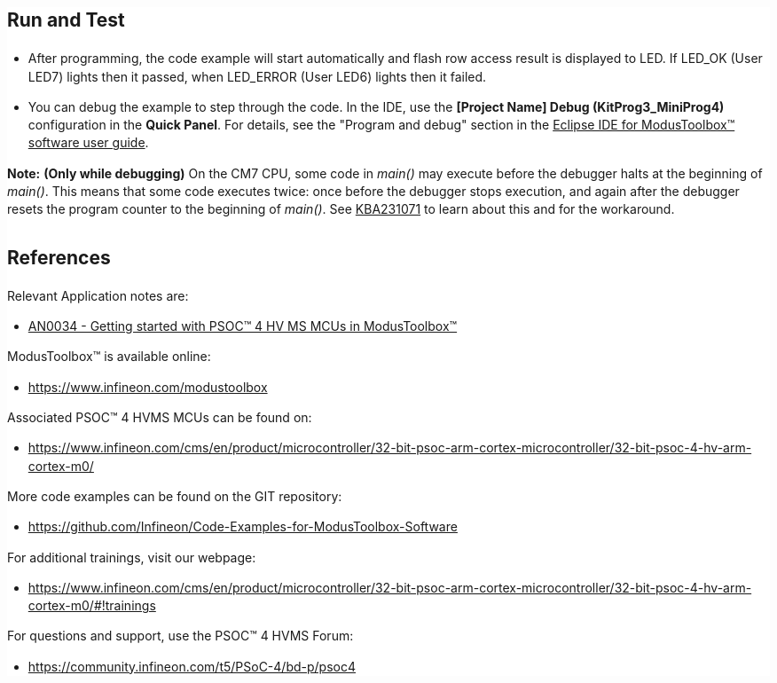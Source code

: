 ## Run and Test

- After programming, the code example will start automatically and  flash row access result is displayed to LED. If LED_OK (User LED7) lights then it passed, when LED_ERROR (User LED6) lights then it failed.

- You can debug the example to step through the code. In the IDE, use the **[Project Name] Debug (KitProg3_MiniProg4)** configuration in the **Quick Panel**. For details, see the "Program and debug" section in the [Eclipse IDE for ModusToolbox&trade; software user guide](https://www.cypress.com/MTBEclipseIDEUserGuide).

**Note:** **(Only while debugging)** On the CM7 CPU, some code in *main()* may execute before the debugger halts at the beginning of *main()*. This means that some code executes twice: once before the debugger stops execution, and again after the debugger resets the program counter to the beginning of *main()*. See [KBA231071](https://community.cypress.com/docs/DOC-21143) to learn about this and for the workaround.

## References  
Relevant Application notes are:
- [AN0034 - Getting started with PSOC&trade; 4 HV MS MCUs in ModusToolbox&trade;](https://www.infineon.com/dgdl?fileId=8ac78c8c93dda25b01954cc962534907)

ModusToolbox&trade; is available online:
- <https://www.infineon.com/modustoolbox>

Associated PSOC&trade; 4 HVMS MCUs can be found on:
- <https://www.infineon.com/cms/en/product/microcontroller/32-bit-psoc-arm-cortex-microcontroller/32-bit-psoc-4-hv-arm-cortex-m0/>

More code examples can be found on the GIT repository:
- <https://github.com/Infineon/Code-Examples-for-ModusToolbox-Software>

For additional trainings, visit our webpage:  
- <https://www.infineon.com/cms/en/product/microcontroller/32-bit-psoc-arm-cortex-microcontroller/32-bit-psoc-4-hv-arm-cortex-m0/#!trainings>

For questions and support, use the PSOC&trade; 4 HVMS Forum:  
- <https://community.infineon.com/t5/PSoC-4/bd-p/psoc4>

